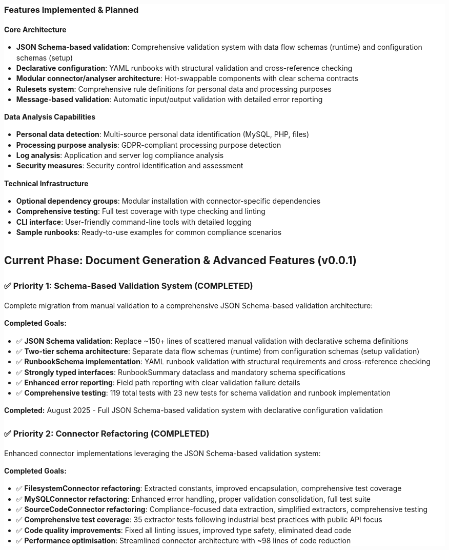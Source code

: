 ### Features Implemented & Planned

**Core Architecture**
- **JSON Schema-based validation**: Comprehensive validation system with data flow schemas (runtime) and configuration schemas (setup)
- **Declarative configuration**: YAML runbooks with structural validation and cross-reference checking
- **Modular connector/analyser architecture**: Hot-swappable components with clear schema contracts
- **Rulesets system**: Comprehensive rule definitions for personal data and processing purposes
- **Message-based validation**: Automatic input/output validation with detailed error reporting

**Data Analysis Capabilities**
- **Personal data detection**: Multi-source personal data identification (MySQL, PHP, files)
- **Processing purpose analysis**: GDPR-compliant processing purpose detection
- **Log analysis**: Application and server log compliance analysis
- **Security measures**: Security control identification and assessment

**Technical Infrastructure**
- **Optional dependency groups**: Modular installation with connector-specific dependencies
- **Comprehensive testing**: Full test coverage with type checking and linting
- **CLI interface**: User-friendly command-line tools with detailed logging
- **Sample runbooks**: Ready-to-use examples for common compliance scenarios

## Current Phase: Document Generation & Advanced Features (v0.0.1)

### ✅ Priority 1: Schema-Based Validation System (COMPLETED)

Complete migration from manual validation to a comprehensive JSON Schema-based validation architecture:

**Completed Goals:**
- ✅ **JSON Schema validation**: Replace ~150+ lines of scattered manual validation with declarative schema definitions
- ✅ **Two-tier schema architecture**: Separate data flow schemas (runtime) from configuration schemas (setup validation)
- ✅ **RunbookSchema implementation**: YAML runbook validation with structural requirements and cross-reference checking
- ✅ **Strongly typed interfaces**: RunbookSummary dataclass and mandatory schema specifications
- ✅ **Enhanced error reporting**: Field path reporting with clear validation failure details
- ✅ **Comprehensive testing**: 119 total tests with 23 new tests for schema validation and runbook implementation

**Completed:** August 2025 - Full JSON Schema-based validation system with declarative configuration validation

### ✅ Priority 2: Connector Refactoring (COMPLETED)

Enhanced connector implementations leveraging the JSON Schema-based validation system:

**Completed Goals:**
- ✅ **FilesystemConnector refactoring**: Extracted constants, improved encapsulation, comprehensive test coverage
- ✅ **MySQLConnector refactoring**: Enhanced error handling, proper validation consolidation, full test suite
- ✅ **SourceCodeConnector refactoring**: Compliance-focused data extraction, simplified extractors, comprehensive testing
- ✅ **Comprehensive test coverage**: 35 extractor tests following industrial best practices with public API focus
- ✅ **Code quality improvements**: Fixed all linting issues, improved type safety, eliminated dead code
- ✅ **Performance optimisation**: Streamlined connector architecture with ~98 lines of code reduction
